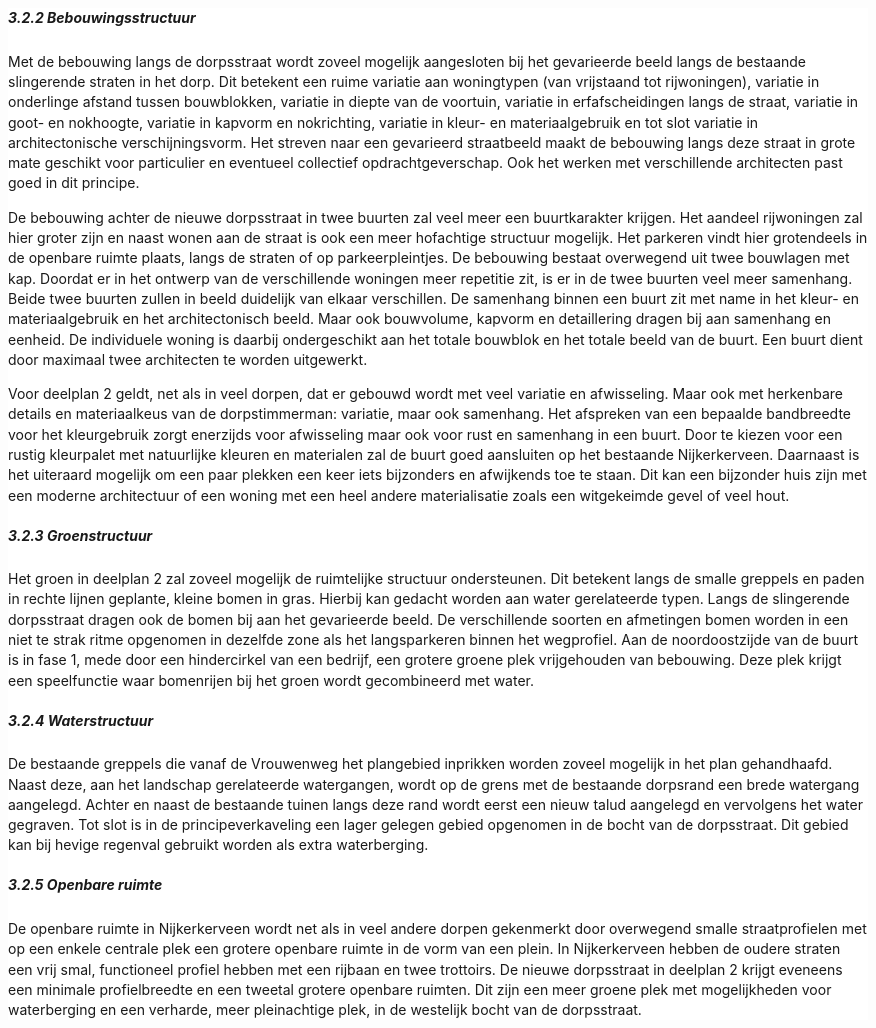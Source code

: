 ##### 3\.2\.2 Bebouwingsstructuur

Met de bebouwing langs de dorpsstraat wordt zoveel mogelijk aangesloten bij het gevarieerde beeld langs de bestaande slingerende straten in het dorp. Dit betekent een ruime variatie aan woningtypen (van vrijstaand tot rijwoningen), variatie in onderlinge afstand tussen bouwblokken, variatie in diepte van de voortuin, variatie in erfafscheidingen langs de straat, variatie in goot\- en nokhoogte, variatie in kapvorm en nokrichting, variatie in kleur\- en materiaalgebruik en tot slot variatie in architectonische verschijningsvorm. Het streven naar een gevarieerd straatbeeld maakt de bebouwing langs deze straat in grote mate geschikt voor particulier en eventueel collectief opdrachtgeverschap. Ook het werken met verschillende architecten past goed in dit principe.

De bebouwing achter de nieuwe dorpsstraat in twee buurten zal veel meer een buurtkarakter krijgen. Het aandeel rijwoningen zal hier groter zijn en naast wonen aan de straat is ook een meer hofachtige structuur mogelijk. Het parkeren vindt hier grotendeels in de openbare ruimte plaats, langs de straten of op parkeerpleintjes. De bebouwing bestaat overwegend uit twee bouwlagen met kap. Doordat er in het ontwerp van de verschillende woningen meer repetitie zit, is er in de twee buurten veel meer samenhang. Beide twee buurten zullen in beeld duidelijk van elkaar verschillen. De samenhang binnen een buurt zit met name in het kleur\- en materiaalgebruik en het architectonisch beeld. Maar ook bouwvolume, kapvorm en detaillering dragen bij aan samenhang en eenheid. De individuele woning is daarbij ondergeschikt aan het totale bouwblok en het totale beeld van de buurt. Een buurt dient door maximaal twee architecten te worden uitgewerkt.

Voor deelplan 2 geldt, net als in veel dorpen, dat er gebouwd wordt met veel variatie en afwisseling. Maar ook met herkenbare details en materiaalkeus van de dorpstimmerman: variatie, maar ook samenhang. Het afspreken van een bepaalde bandbreedte voor het kleurgebruik zorgt enerzijds voor afwisseling maar ook voor rust en samenhang in een buurt. Door te kiezen voor een rustig kleurpalet met natuurlijke kleuren en materialen zal de buurt goed aansluiten op het bestaande Nijkerkerveen. Daarnaast is het uiteraard mogelijk om een paar plekken een keer iets bijzonders en afwijkends toe te staan. Dit kan een bijzonder huis zijn met een moderne architectuur of een woning met een heel andere materialisatie zoals een witgekeimde gevel of veel hout.

##### 3\.2\.3 Groenstructuur

Het groen in deelplan 2 zal zoveel mogelijk de ruimtelijke structuur ondersteunen. Dit betekent langs de smalle greppels en paden in rechte lijnen geplante, kleine bomen in gras. Hierbij kan gedacht worden aan water gerelateerde typen. Langs de slingerende dorpsstraat dragen ook de bomen bij aan het gevarieerde beeld. De verschillende soorten en afmetingen bomen worden in een niet te strak ritme opgenomen in dezelfde zone als het langsparkeren binnen het wegprofiel. Aan de noordoostzijde van de buurt is in fase 1, mede door een hindercirkel van een bedrijf, een grotere groene plek vrijgehouden van bebouwing. Deze plek krijgt een speelfunctie waar bomenrijen bij het groen wordt gecombineerd met water.

##### 3\.2\.4 Waterstructuur

De bestaande greppels die vanaf de Vrouwenweg het plangebied inprikken worden zoveel mogelijk in het plan gehandhaafd. Naast deze, aan het landschap gerelateerde watergangen, wordt op de grens met de bestaande dorpsrand een brede watergang aangelegd. Achter en naast de bestaande tuinen langs deze rand wordt eerst een nieuw talud aangelegd en vervolgens het water gegraven. Tot slot is in de principeverkaveling een lager gelegen gebied opgenomen in de bocht van de dorpsstraat. Dit gebied kan bij hevige regenval gebruikt worden als extra waterberging.

##### 3\.2\.5 Openbare ruimte

De openbare ruimte in Nijkerkerveen wordt net als in veel andere dorpen gekenmerkt door overwegend smalle straatprofielen met op een enkele centrale plek een grotere openbare ruimte in de vorm van een plein. In Nijkerkerveen hebben de oudere straten een vrij smal, functioneel profiel hebben met een rijbaan en twee trottoirs. De nieuwe dorpsstraat in deelplan 2 krijgt eveneens een minimale profielbreedte en een tweetal grotere openbare ruimten. Dit zijn een meer groene plek met mogelijkheden voor waterberging en een verharde, meer pleinachtige plek, in de westelijk bocht van de dorpsstraat.
